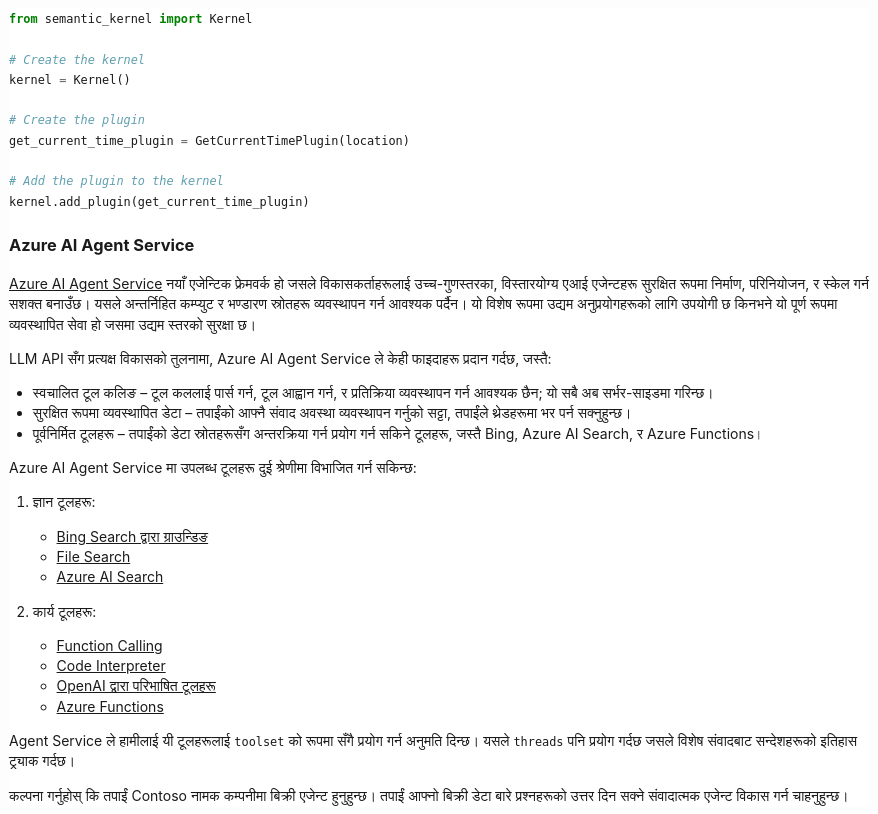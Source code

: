 ```python 
from semantic_kernel import Kernel

# Create the kernel
kernel = Kernel()

# Create the plugin
get_current_time_plugin = GetCurrentTimePlugin(location)

# Add the plugin to the kernel
kernel.add_plugin(get_current_time_plugin)
```
  
### Azure AI Agent Service

<a href="https://learn.microsoft.com/azure/ai-services/agents/overview" target="_blank">Azure AI Agent Service</a> नयाँ एजेन्टिक फ्रेमवर्क हो जसले विकासकर्ताहरूलाई उच्च-गुणस्तरका, विस्तारयोग्य एआई एजेन्टहरू सुरक्षित रूपमा निर्माण, परिनियोजन, र स्केल गर्न सशक्त बनाउँछ। यसले अन्तर्निहित कम्प्युट र भण्डारण स्रोतहरू व्यवस्थापन गर्न आवश्यक पर्दैन। यो विशेष रूपमा उद्यम अनुप्रयोगहरूको लागि उपयोगी छ किनभने यो पूर्ण रूपमा व्यवस्थापित सेवा हो जसमा उद्यम स्तरको सुरक्षा छ।

LLM API सँग प्रत्यक्ष विकासको तुलनामा, Azure AI Agent Service ले केही फाइदाहरू प्रदान गर्दछ, जस्तै:

- स्वचालित टूल कलिङ – टूल कललाई पार्स गर्न, टूल आह्वान गर्न, र प्रतिक्रिया व्यवस्थापन गर्न आवश्यक छैन; यो सबै अब सर्भर-साइडमा गरिन्छ।
- सुरक्षित रूपमा व्यवस्थापित डेटा – तपाईंको आफ्नै संवाद अवस्था व्यवस्थापन गर्नुको सट्टा, तपाईंले थ्रेडहरूमा भर पर्न सक्नुहुन्छ।
- पूर्वनिर्मित टूलहरू – तपाईंको डेटा स्रोतहरूसँग अन्तरक्रिया गर्न प्रयोग गर्न सकिने टूलहरू, जस्तै Bing, Azure AI Search, र Azure Functions।

Azure AI Agent Service मा उपलब्ध टूलहरू दुई श्रेणीमा विभाजित गर्न सकिन्छ:

1. ज्ञान टूलहरू:
    - <a href="https://learn.microsoft.com/azure/ai-services/agents/how-to/tools/bing-grounding?tabs=python&pivots=overview" target="_blank">Bing Search द्वारा ग्राउन्डिङ</a>
    - <a href="https://learn.microsoft.com/azure/ai-services/agents/how-to/tools/file-search?tabs=python&pivots=overview" target="_blank">File Search</a>
    - <a href="https://learn.microsoft.com/azure/ai-services/agents/how-to/tools/azure-ai-search?tabs=azurecli%2Cpython&pivots=overview-azure-ai-search" target="_blank">Azure AI Search</a>

2. कार्य टूलहरू:
    - <a href="https://learn.microsoft.com/azure/ai-services/agents/how-to/tools/function-calling?tabs=python&pivots=overview" target="_blank">Function Calling</a>
    - <a href="https://learn.microsoft.com/azure/ai-services/agents/how-to/tools/code-interpreter?tabs=python&pivots=overview" target="_blank">Code Interpreter</a>
    - <a href="https://learn.microsoft.com/azure/ai-services/agents/how-to/tools/openapi-spec?tabs=python&pivots=overview" target="_blank">OpenAI द्वारा परिभाषित टूलहरू</a>
    - <a href="https://learn.microsoft.com/azure/ai-services/agents/how-to/tools/azure-functions?pivots=overview" target="_blank">Azure Functions</a>

Agent Service ले हामीलाई यी टूलहरूलाई `toolset` को रूपमा सँगै प्रयोग गर्न अनुमति दिन्छ। यसले `threads` पनि प्रयोग गर्दछ जसले विशेष संवादबाट सन्देशहरूको इतिहास ट्र्याक गर्दछ।

कल्पना गर्नुहोस् कि तपाईं Contoso नामक कम्पनीमा बिक्री एजेन्ट हुनुहुन्छ। तपाईं आफ्नो बिक्री डेटा बारे प्रश्नहरूको उत्तर दिन सक्ने संवादात्मक एजेन्ट विकास गर्न चाहनुहुन्छ।
